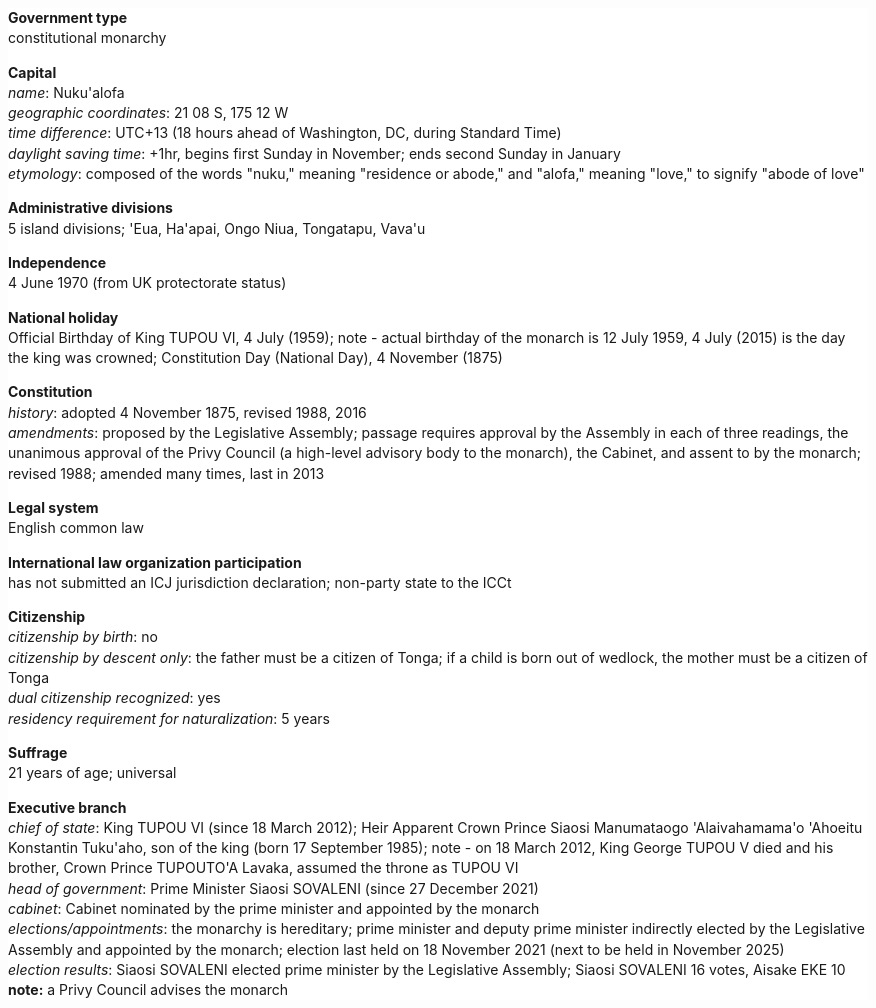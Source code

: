**Government type**<br>
constitutional monarchy<br>

**Capital**<br>
_name_: Nuku'alofa<br>
_geographic coordinates_: 21 08 S, 175 12 W<br>
_time difference_: UTC+13 (18 hours ahead of Washington, DC, during Standard Time)<br>
_daylight saving time_: +1hr, begins first Sunday in November; ends second Sunday in January<br>
_etymology_: composed of the words "nuku," meaning "residence or abode," and "alofa," meaning "love," to signify "abode of love"<br>

**Administrative divisions**<br>
5 island divisions; 'Eua, Ha'apai, Ongo Niua, Tongatapu, Vava'u<br>

**Independence**<br>
4 June 1970 (from UK protectorate status)<br>

**National holiday**<br>
Official Birthday of King TUPOU VI, 4 July (1959); note - actual birthday of the monarch is 12 July 1959, 4 July (2015) is the day the king was crowned; Constitution Day (National Day), 4 November (1875)<br>

**Constitution**<br>
_history_: adopted 4 November 1875, revised 1988, 2016<br>
_amendments_: proposed by the Legislative Assembly; passage requires approval by the Assembly in each of three readings, the unanimous approval of the Privy Council (a high-level advisory body to the monarch), the Cabinet, and assent to by the monarch; revised 1988; amended many times, last in 2013<br>

**Legal system**<br>
English common law<br>

**International law organization participation**<br>
has not submitted an ICJ jurisdiction declaration; non-party state to the ICCt<br>

**Citizenship**<br>
_citizenship by birth_: no<br>
_citizenship by descent only_: the father must be a citizen of Tonga; if a child is born out of wedlock, the mother must be a citizen of Tonga<br>
_dual citizenship recognized_: yes<br>
_residency requirement for naturalization_: 5 years<br>

**Suffrage**<br>
21 years of age; universal<br>

**Executive branch**<br>
_chief of state_: King TUPOU VI (since 18 March 2012); Heir Apparent Crown Prince Siaosi Manumataogo 'Alaivahamama'o 'Ahoeitu Konstantin Tuku'aho, son of the king (born 17 September 1985); note - on 18 March 2012, King George TUPOU V died and his brother, Crown Prince TUPOUTO'A Lavaka, assumed the throne as TUPOU VI<br>
_head of government_: Prime Minister Siaosi SOVALENI (since 27 December 2021)<br>
_cabinet_: Cabinet nominated by the prime minister and appointed by the monarch<br>
_elections/appointments_: the monarchy is hereditary; prime minister and deputy prime minister indirectly elected by the Legislative Assembly and appointed by the monarch; election last held on 18 November 2021 (next to be held in November 2025)<br>
_election results_: Siaosi SOVALENI elected prime minister by the Legislative Assembly; Siaosi SOVALENI 16 votes, Aisake EKE 10<br>
<strong>note:</strong> a Privy Council advises the monarch<br>
